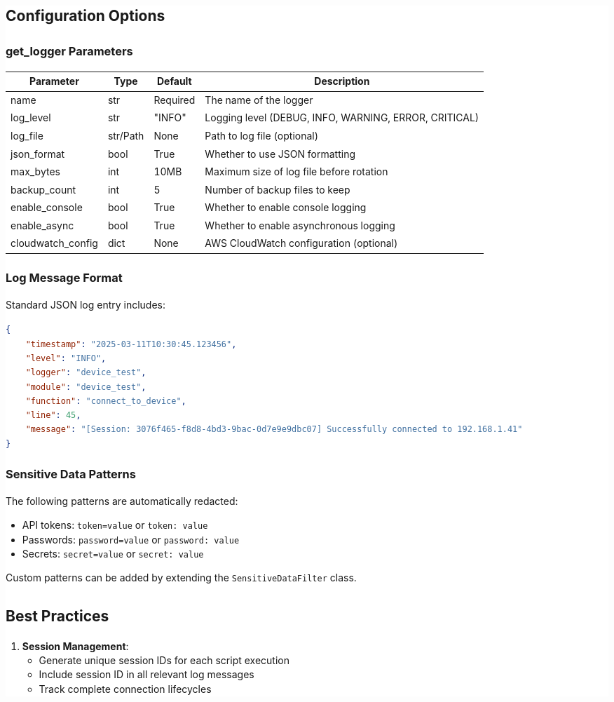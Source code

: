 ## Configuration Options

### get_logger Parameters
| Parameter | Type | Default | Description |
|-----------|------|---------|-------------|
| name | str | Required | The name of the logger |
| log_level | str | "INFO" | Logging level (DEBUG, INFO, WARNING, ERROR, CRITICAL) |
| log_file | str/Path | None | Path to log file (optional) |
| json_format | bool | True | Whether to use JSON formatting |
| max_bytes | int | 10MB | Maximum size of log file before rotation |
| backup_count | int | 5 | Number of backup files to keep |
| enable_console | bool | True | Whether to enable console logging |
| enable_async | bool | True | Whether to enable asynchronous logging |
| cloudwatch_config | dict | None | AWS CloudWatch configuration (optional) |

### Log Message Format
Standard JSON log entry includes:
```json
{
    "timestamp": "2025-03-11T10:30:45.123456",
    "level": "INFO",
    "logger": "device_test",
    "module": "device_test",
    "function": "connect_to_device",
    "line": 45,
    "message": "[Session: 3076f465-f8d8-4bd3-9bac-0d7e9e9dbc07] Successfully connected to 192.168.1.41"
}
```

### Sensitive Data Patterns
The following patterns are automatically redacted:
- API tokens: `token=value` or `token: value`
- Passwords: `password=value` or `password: value`
- Secrets: `secret=value` or `secret: value`

Custom patterns can be added by extending the `SensitiveDataFilter` class.

## Best Practices

1. **Session Management**:
   - Generate unique session IDs for each script execution
   - Include session ID in all relevant log messages
   - Track complete connection lifecycles
